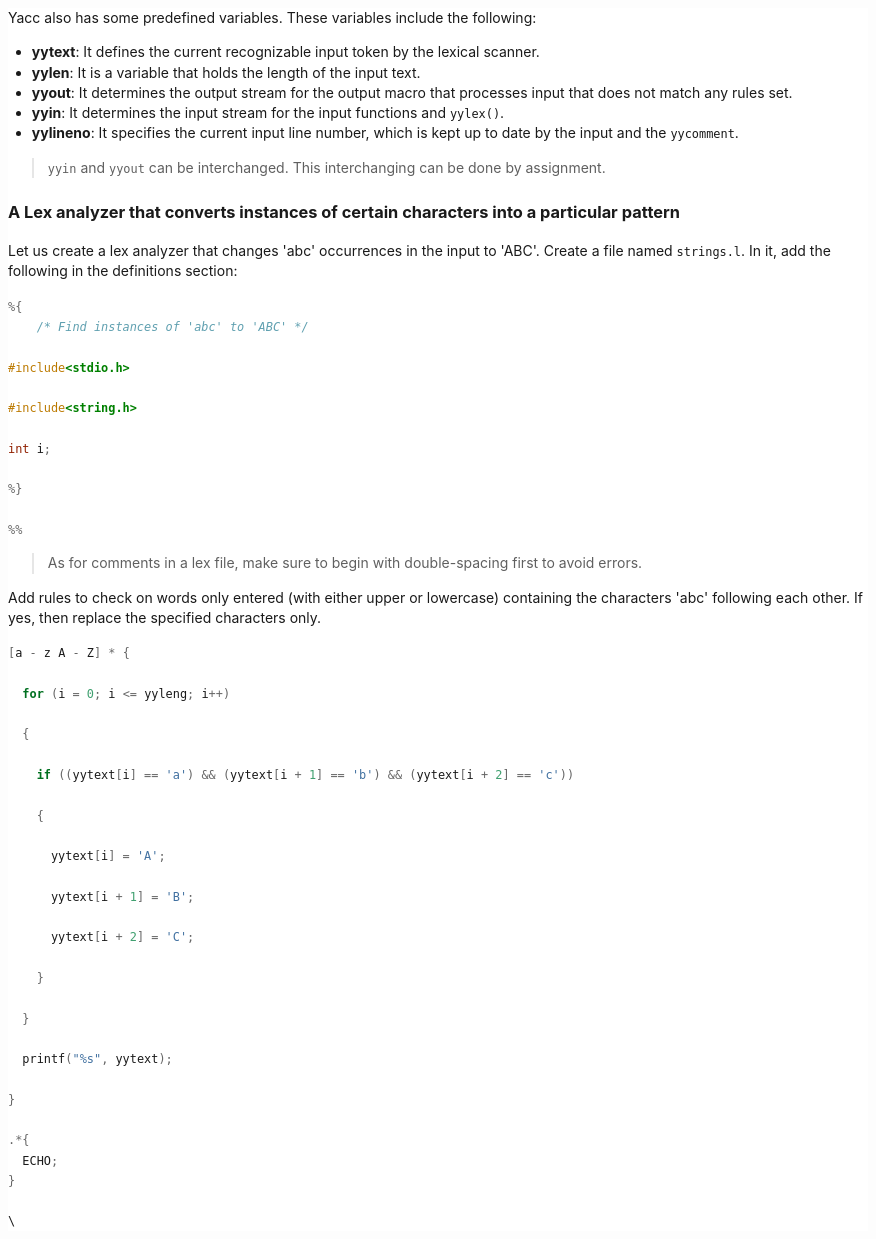 Yacc also has some predefined variables. These variables include the following:
- **yytext**: It defines the current recognizable input token by the lexical scanner.
- **yylen**: It is a variable that holds the length of the input text.
- **yyout**: It determines the output stream for the output macro that processes input that does not match any rules set.
- **yyin**: It determines the input stream for the input functions and `yylex()`.
- **yylineno**: It specifies the current input line number, which is kept up to date by the input and the `yycomment`.

> `yyin` and `yyout` can be interchanged. This interchanging can be done by assignment.

### A Lex analyzer that converts instances of certain characters into a particular pattern
Let us create a lex analyzer that changes 'abc' occurrences in the input to 'ABC'. Create a file named `strings.l`. In it, add the following in the definitions section:

```c
%{
    /* Find instances of 'abc' to 'ABC' */

#include<stdio.h>

#include<string.h>

int i;

%}

%%
```

> As for comments in a lex file, make sure to begin with double-spacing first to avoid errors.

Add rules to check on words only entered (with either upper or lowercase) containing the characters 'abc' following each other. If yes, then replace the specified characters only.

```c
[a - z A - Z] * {

  for (i = 0; i <= yyleng; i++)

  {

    if ((yytext[i] == 'a') && (yytext[i + 1] == 'b') && (yytext[i + 2] == 'c'))

    {

      yytext[i] = 'A';

      yytext[i + 1] = 'B';

      yytext[i + 2] = 'C';

    }

  }

  printf("%s", yytext);

}

.*{
  ECHO;
}

\
```
